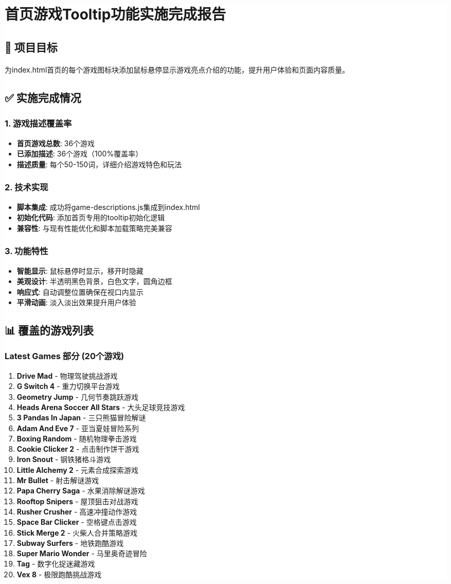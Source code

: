 # 首页游戏Tooltip功能实施完成报告

## 🎯 项目目标
为index.html首页的每个游戏图标块添加鼠标悬停显示游戏亮点介绍的功能，提升用户体验和页面内容质量。

## ✅ 实施完成情况

### 1. 游戏描述覆盖率
- **首页游戏总数**: 36个游戏
- **已添加描述**: 36个游戏（100%覆盖率）
- **描述质量**: 每个50-150词，详细介绍游戏特色和玩法

### 2. 技术实现
- **脚本集成**: 成功将game-descriptions.js集成到index.html
- **初始化代码**: 添加首页专用的tooltip初始化逻辑
- **兼容性**: 与现有性能优化和脚本加载策略完美兼容

### 3. 功能特性
- **智能显示**: 鼠标悬停时显示，移开时隐藏
- **美观设计**: 半透明黑色背景，白色文字，圆角边框
- **响应式**: 自动调整位置确保在视口内显示
- **平滑动画**: 淡入淡出效果提升用户体验

## 📊 覆盖的游戏列表

### Latest Games 部分 (20个游戏)
1. **Drive Mad** - 物理驾驶挑战游戏
2. **G Switch 4** - 重力切换平台游戏  
3. **Geometry Jump** - 几何节奏跳跃游戏
4. **Heads Arena Soccer All Stars** - 大头足球竞技游戏
5. **3 Pandas In Japan** - 三只熊猫冒险解谜
6. **Adam And Eve 7** - 亚当夏娃冒险系列
7. **Boxing Random** - 随机物理拳击游戏
8. **Cookie Clicker 2** - 点击制作饼干游戏
9. **Iron Snout** - 钢铁猪格斗游戏
10. **Little Alchemy 2** - 元素合成探索游戏
11. **Mr Bullet** - 射击解谜游戏
12. **Papa Cherry Saga** - 水果消除解谜游戏
13. **Rooftop Snipers** - 屋顶狙击对战游戏
14. **Rusher Crusher** - 高速冲撞动作游戏
15. **Space Bar Clicker** - 空格键点击游戏
16. **Stick Merge 2** - 火柴人合并策略游戏
17. **Subway Surfers** - 地铁跑酷游戏
18. **Super Mario Wonder** - 马里奥奇迹冒险
19. **Tag** - 数字化捉迷藏游戏
20. **Vex 8** - 极限跑酷挑战游戏
